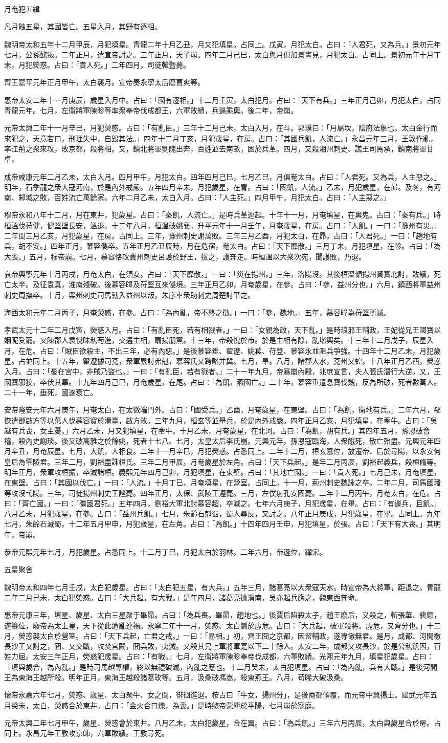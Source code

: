 月奄犯五緯

凡月蝕五星，其國皆亡。五星入月，其野有逐相。

魏明帝太和五年十二月甲辰，月犯填星。青龍二年十月乙丑，月又犯填星。占同上。戊寅，月犯太白。占曰：「人君死，又為兵。」景初元年七月，公孫懿叛。二年正月，遣宣帝討之。三年正月，天子崩。四年三月己巳，太白與月俱加景晝見，月犯太白。占同上。景初元年十月丁未，月犯熒惑。占曰：「貴人死。」二年四月，司徒韓暨薨。

齊王嘉平元年正月甲午，太白襲月。宣帝奏永寧太后廢曹爽等。

惠帝太安二年十一月庚辰，歲星入月中。占曰：「國有逐相。」十二月壬寅，太白犯月。占曰：「天下有兵。」三年正月己卯，月犯太白，占同青龍元年。七月，左衞將軍陳眕等率衆奉帝伐成都王，六軍敗績，兵逼乘輿。後二年，帝崩。

元帝太興二年十一月辛巳，月犯熒惑。占曰：「有亂臣。」三年十二月己未，太白入月，在斗。郭璞曰：「月屬坎，陰府法象也。太白金行而來犯之，天意若曰，刑理失中，自毀其法。」四年十二月丁亥，月犯歲星，在房。占曰：「其國兵飢，人流亡。」永昌元年三月，王敦作亂，率江荊之衆來攻，敗京都，殺將相。又，鎮北將軍劉隗出奔，百姓並去南畝，困於兵革。四月，又殺湘州刺史、譙王司馬承，鎮南將軍甘卓，

成帝咸康元年二月乙未，太白入月。四月甲午，月犯太白。四年四月己巳，七月乙巳，月俱奄太白。占曰：「人君死。又為兵，人主惡之。」明年，石季龍之衆大寇沔南，於是內外戒嚴。五年四月辛未，月犯歲星，在胃。占曰：「國飢，人流。」乙未，月犯歲星，在昴。及冬，有沔南、邾城之敗，百姓流亡萬餘家。六年二月乙未，太白入月。占曰：「人主死。」四月甲午，月犯太白。占曰：「人主惡之。」

穆帝永和八年十二月，月在東井，犯歲星。占曰：「秦飢，人流亡。」是時兵革連起。十年十一月，月奄填星，在輿鬼。占曰：「秦有兵。」時桓溫伐苻健，健堅壁長安，溫退。十二年八月，桓溫破姚襄。升平元年十一月壬午，月奄歲星，在房。占曰：「人飢。」一曰：「豫州有災。」二年閏三月乙亥，月犯歲星，在房。占同上。三年，豫州刺史謝萬敗。三年三月乙酉，月犯太白，在昴。占曰：「人君死。」一曰：「趙地有兵，胡不安。」四年正月，慕容儁卒。五年正月乙丑辰時，月在危宿，奄太白。占曰：「天下靡散。」三月丁未，月犯填星，在軫。占曰：「為大喪。」五月，穆帝崩。七月，慕容恪攻冀州刺史呂護於野王，拔之，護奔走。時桓溫以大衆次宛，聞護敗，乃退。

哀帝興寧元年十月丙戌，月奄太白，在須女。占曰：「天下靡散。」一曰：「災在揚州。」三年，洛陽沒。其後桓溫傾揚州資實北討，敗績，死亡太半。及征袁真，淮南殘破。後慕容暐及苻堅互來侵境。三年正月乙卯，月奄歲星，在參。占曰：「參，益州分也。」六月，鎮西將軍益州刺史周撫卒。十月，梁州刺史司馬勳入益州以叛，朱序率衆助刺史周楚討平之。

海西太和元年二月丙子，月奄熒惑，在參。占曰：「為內亂，帝不終之徵。」一曰：「參，魏地。」五年，慕容暐為苻堅所滅。

孝武太元十二年二月戊寅，熒惑入月。占曰：「有亂臣死，若有相戮者。」一曰：「女親為政，天下亂。」是時琅邪王輔政，王妃從兄王國寶以姻昵受寵。又陳郡人袁悅昧私苟進，交遘主相，扇揚朋黨。十三年，帝殺悅於市。於是主相有隙，亂堦興矣。十三年十二月戊子，辰星入月，在危。占曰：「賊臣欲殺主，不出三年，必有內惡。」是後慕容垂、翟遼、姚萇、苻登、慕容永並阻兵爭強。十四年十二月乙未，月犯歲星。占並同上。十五年，翟遼據司兗，衆軍累討弗剋，慕容氏又跨略并冀。七月，旱。八月，諸郡大水，兗州又蝗。十八年正月乙酉，熒惑入月。占曰：「憂在宮中，非賊乃盜也。」一曰：「有亂臣，若有戮者。」二十一年九月，帝暴崩內殿，兆庶宣言，夫人張氏潛行大逆。又，王國寶邪狡，卒伏其辜。十九年四月己巳，月奄歲星，在尾。占曰：「為飢，燕國亡。」二十年，慕容垂遣息寶伐魏，反為所破，死者數萬人。二十一年，垂死，國遂衰亡。

安帝隆安元年六月庚午，月奄太白，在太微端門外。占曰：「國受兵。」乙酉，月奄歲星，在東壁。占曰：「為飢，衞地有兵。」二年六月，郗恢遣鄧啟方等以萬人伐慕容寶於滑臺，啟方敗。三年九月，桓玄等並舉兵，於是內外戒嚴。四年正月乙亥，月犯填星，在牽牛。占曰：「吳越有兵喪，女主憂。」六月乙未，月又犯填星，在牽牛。十月乙未，月奄歲星，在北河。占曰：「為飢，胡有兵。」其四年五月，孫恩破會稽，殺內史謝琰。後又破高雅之於餘姚，死者十七八。七月，太皇太后李氏崩。元興元年，孫恩寇臨海，人衆餓死，散亡殆盡。元興元年四月辛丑，月奄辰星。七月，大飢，人相食。二年十一月辛巳，月犯熒惑。占悉同上。二年十二月，桓玄篡位，放遷帝、后於尋陽，以永安何皇后為零陵君。三年二月，劉裕盡誅桓氏。三年二月甲辰，月奄歲星於左角。占曰：「天下兵起。」是年二月丙辰，劉裕起義兵，殺桓脩等。明年正月，衆軍攻桓振，卒滅諸桓。義熙元年四月己卯，月犯填星，在東壁。占曰：「其地亡國。」一曰：「貴人死。」七月己未，月奄填星，在東壁。占曰：「其國以伐亡。」一曰：「人流。」十月丁巳，月奄填星，在營室。占同上。十一月，荊州刺史魏詠之卒。二年二月，司馬國璠等攻沒弋陽。三年，司徒揚州刺史王謐薨。四年正月，太保、武陵王遵薨。三月，左僕射孔安國薨。二年十二月丙午，月奄太白，在危。占曰：「齊亡國。」一曰：「彊國君死。」五年四月，劉裕大軍北討慕容超，卒滅之。七年六月庚子，月犯歲星，在畢。占曰：「有邊兵，且飢。」八月乙未，月犯歲星，在參。占曰：「益州兵飢。」七月，朱齡石剋蜀，蜀人尋反，又討之。八年正月庚戌，月犯歲星，在畢。占同上。九年七月，朱齡石滅蜀。十二年五月甲申，月犯歲星，在左角。占曰：「為飢。」十四年四月壬申，月犯填星，於張。占曰：「天下有大喪。」其明年，帝崩。

恭帝元熙元年七月，月犯歲星。占悉同上。十二月丁巳，月犯太白於羽林。二年六月，帝遜位，禪宋。

五星聚舍

魏明帝太和四年七月壬戌，太白犯歲星。占曰：「太白犯五星，有大兵。」五年三月，諸葛亮以大衆寇天水。時宣帝為大將軍，距退之。青龍二年二月己未，太白犯熒惑。占曰：「大兵起，有大戰。」是年四月，諸葛亮據渭南，吳亦起兵應之，魏東西奔命。

惠帝元康三年，填星、歲星、太白三星聚于畢昴。占曰：「為兵喪。畢昴，趙地也。」後賈后陷殺太子，趙王廢后，又殺之，斬張華、裴頠，遂篡位，廢帝為太上皇，天下從此遘亂連禍。永寧二年十一月，熒惑、太白鬬於虛危。占曰：「大兵起，破軍殺將。虛危，又齊分也。」十二月，熒惑襲太白於營室。占曰：「天下兵起，亡君之戒。」一曰：「易相。」初，齊王囧之京都，因留輔政，遂專慠無君。是月，成都、河間檄長沙王乂討之，囧、乂交戰，攻焚宮闕，囧兵敗，夷滅。又殺其兄上軍將軍寔以下二十餘人。太安二年，成都又攻長沙，於是公私飢困，百姓力屈。太安三年正月，熒惑犯歲星。占曰：「有戰。」七月，左衞將軍陳眕奉帝伐成都，六軍敗績。光熙元年九月，填星犯歲星。占曰：「填與歲合，為內亂。」是時司馬越專權，終以無禮破滅，內亂之應也。十二月癸未，太白犯填星。占曰：「為內亂，兵有大戰。」是後河間王為東海王越所殺。明年正月，東海王越殺諸葛玫等。五月，汲桑破馮嵩，殺東燕王。八月，苟晞大破汲桑。

懷帝永嘉六年七月，熒惑、歲星、太白聚牛、女之間，徘徊進退。桉占曰「牛女，揚州分」，是後兩都傾覆，而元帝中興揚土。建武元年五月癸未，太白、熒惑合於東井。占曰：「金火合曰爍，為喪。」是時愍帝蒙塵於平陽，七月崩於寇庭。

元帝太興二年七月甲午，歲星、熒惑會於東井。八月乙未，太白犯歲星，合在翼。占曰：「為兵飢。」三年六月丙辰，太白與歲星合於房。占同上。永昌元年王敦攻京師，六軍敗績。王敦尋死。
